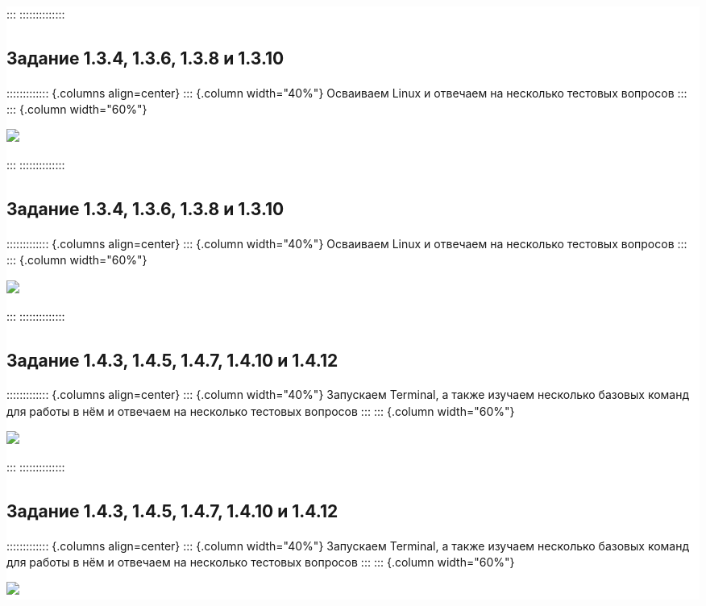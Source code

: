 :::
::::::::::::::

## Задание 1.3.4, 1.3.6, 1.3.8 и 1.3.10
::::::::::::: {.columns align=center}
::: {.column width="40%"}
Осваиваем Linux и отвечаем на несколько тестовых вопросов
:::
::: {.column width="60%"}

![](./image/8.JPG)

:::
::::::::::::::

## Задание 1.3.4, 1.3.6, 1.3.8 и 1.3.10
::::::::::::: {.columns align=center}
::: {.column width="40%"}
Осваиваем Linux и отвечаем на несколько тестовых вопросов
:::
::: {.column width="60%"}

![](./image/9.JPG)

:::
::::::::::::::

## Задание 1.4.3, 1.4.5, 1.4.7, 1.4.10 и 1.4.12
::::::::::::: {.columns align=center}
::: {.column width="40%"}
Запускаем Terminal, а также изучаем несколько базовых команд для работы в нём и отвечаем на несколько тестовых вопросов
:::
::: {.column width="60%"}

![](./image/10.JPG)

:::
::::::::::::::

## Задание 1.4.3, 1.4.5, 1.4.7, 1.4.10 и 1.4.12
::::::::::::: {.columns align=center}
::: {.column width="40%"}
Запускаем Terminal, а также изучаем несколько базовых команд для работы в нём и отвечаем на несколько тестовых вопросов
:::
::: {.column width="60%"}

![](./image/11.JPG)
